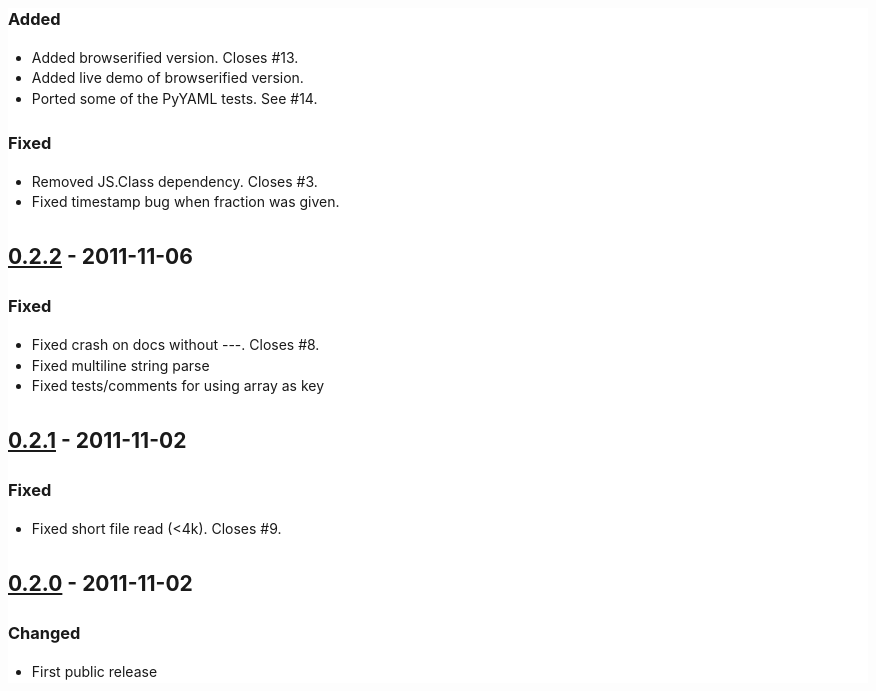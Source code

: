 ### Added

- Added browserified version. Closes #13.
- Added live demo of browserified version.
- Ported some of the PyYAML tests. See #14.

### Fixed

- Removed JS.Class dependency. Closes #3.
- Fixed timestamp bug when fraction was given.

## [0.2.2] - 2011-11-06

### Fixed

- Fixed crash on docs without ---. Closes #8.
- Fixed multiline string parse
- Fixed tests/comments for using array as key

## [0.2.1] - 2011-11-02

### Fixed

- Fixed short file read (<4k). Closes #9.

## [0.2.0] - 2011-11-02

### Changed

- First public release

[3.14.1]: https://github.com/nodeca/js-yaml/compare/3.14.0...3.14.1
[3.14.0]: https://github.com/nodeca/js-yaml/compare/3.13.1...3.14.0
[3.13.1]: https://github.com/nodeca/js-yaml/compare/3.13.0...3.13.1
[3.13.0]: https://github.com/nodeca/js-yaml/compare/3.12.2...3.13.0
[3.12.2]: https://github.com/nodeca/js-yaml/compare/3.12.1...3.12.2
[3.12.1]: https://github.com/nodeca/js-yaml/compare/3.12.0...3.12.1
[3.12.0]: https://github.com/nodeca/js-yaml/compare/3.11.0...3.12.0
[3.11.0]: https://github.com/nodeca/js-yaml/compare/3.10.0...3.11.0
[3.10.0]: https://github.com/nodeca/js-yaml/compare/3.9.1...3.10.0
[3.9.1]: https://github.com/nodeca/js-yaml/compare/3.9.0...3.9.1
[3.9.0]: https://github.com/nodeca/js-yaml/compare/3.8.4...3.9.0
[3.8.4]: https://github.com/nodeca/js-yaml/compare/3.8.3...3.8.4
[3.8.3]: https://github.com/nodeca/js-yaml/compare/3.8.2...3.8.3
[3.8.2]: https://github.com/nodeca/js-yaml/compare/3.8.1...3.8.2
[3.8.1]: https://github.com/nodeca/js-yaml/compare/3.8.0...3.8.1
[3.8.0]: https://github.com/nodeca/js-yaml/compare/3.7.0...3.8.0
[3.7.0]: https://github.com/nodeca/js-yaml/compare/3.6.1...3.7.0
[3.6.1]: https://github.com/nodeca/js-yaml/compare/3.6.0...3.6.1
[3.6.0]: https://github.com/nodeca/js-yaml/compare/3.5.5...3.6.0
[3.5.5]: https://github.com/nodeca/js-yaml/compare/3.5.4...3.5.5
[3.5.4]: https://github.com/nodeca/js-yaml/compare/3.5.3...3.5.4
[3.5.3]: https://github.com/nodeca/js-yaml/compare/3.5.2...3.5.3
[3.5.2]: https://github.com/nodeca/js-yaml/compare/3.5.1...3.5.2
[3.5.1]: https://github.com/nodeca/js-yaml/compare/3.5.0...3.5.1
[3.5.0]: https://github.com/nodeca/js-yaml/compare/3.4.6...3.5.0
[3.4.6]: https://github.com/nodeca/js-yaml/compare/3.4.5...3.4.6
[3.4.5]: https://github.com/nodeca/js-yaml/compare/3.4.4...3.4.5
[3.4.4]: https://github.com/nodeca/js-yaml/compare/3.4.3...3.4.4
[3.4.3]: https://github.com/nodeca/js-yaml/compare/3.4.2...3.4.3
[3.4.2]: https://github.com/nodeca/js-yaml/compare/3.4.1...3.4.2
[3.4.1]: https://github.com/nodeca/js-yaml/compare/3.4.0...3.4.1
[3.4.0]: https://github.com/nodeca/js-yaml/compare/3.3.1...3.4.0
[3.3.1]: https://github.com/nodeca/js-yaml/compare/3.3.0...3.3.1
[3.3.0]: https://github.com/nodeca/js-yaml/compare/3.2.7...3.3.0
[3.2.7]: https://github.com/nodeca/js-yaml/compare/3.2.6...3.2.7
[3.2.6]: https://github.com/nodeca/js-yaml/compare/3.2.5...3.2.6
[3.2.5]: https://github.com/nodeca/js-yaml/compare/3.2.4...3.2.5
[3.2.4]: https://github.com/nodeca/js-yaml/compare/3.2.3...3.2.4
[3.2.3]: https://github.com/nodeca/js-yaml/compare/3.2.2...3.2.3
[3.2.2]: https://github.com/nodeca/js-yaml/compare/3.2.1...3.2.2
[3.2.1]: https://github.com/nodeca/js-yaml/compare/3.2.0...3.2.1
[3.2.0]: https://github.com/nodeca/js-yaml/compare/3.1.0...3.2.0
[3.1.0]: https://github.com/nodeca/js-yaml/compare/3.0.2...3.1.0
[3.0.2]: https://github.com/nodeca/js-yaml/compare/3.0.1...3.0.2
[3.0.1]: https://github.com/nodeca/js-yaml/compare/3.0.0...3.0.1
[3.0.0]: https://github.com/nodeca/js-yaml/compare/2.1.3...3.0.0
[2.1.3]: https://github.com/nodeca/js-yaml/compare/2.1.2...2.1.3
[2.1.2]: https://github.com/nodeca/js-yaml/compare/2.1.1...2.1.2
[2.1.1]: https://github.com/nodeca/js-yaml/compare/2.1.0...2.1.1
[2.1.0]: https://github.com/nodeca/js-yaml/compare/2.0.5...2.1.0
[2.0.5]: https://github.com/nodeca/js-yaml/compare/2.0.4...2.0.5
[2.0.4]: https://github.com/nodeca/js-yaml/compare/2.0.3...2.0.4
[2.0.3]: https://github.com/nodeca/js-yaml/compare/2.0.2...2.0.3
[2.0.2]: https://github.com/nodeca/js-yaml/compare/2.0.1...2.0.2
[2.0.1]: https://github.com/nodeca/js-yaml/compare/2.0.0...2.0.1
[2.0.0]: https://github.com/nodeca/js-yaml/compare/1.0.3...2.0.0
[1.0.3]: https://github.com/nodeca/js-yaml/compare/1.0.2...1.0.3
[1.0.2]: https://github.com/nodeca/js-yaml/compare/1.0.1...1.0.2
[1.0.1]: https://github.com/nodeca/js-yaml/compare/1.0.0...1.0.1
[1.0.0]: https://github.com/nodeca/js-yaml/compare/0.3.7...1.0.0
[0.3.7]: https://github.com/nodeca/js-yaml/compare/0.3.6...0.3.7
[0.3.6]: https://github.com/nodeca/js-yaml/compare/0.3.5...0.3.6
[0.3.5]: https://github.com/nodeca/js-yaml/compare/0.3.4...0.3.5
[0.3.4]: https://github.com/nodeca/js-yaml/compare/0.3.3...0.3.4
[0.3.3]: https://github.com/nodeca/js-yaml/compare/0.3.2...0.3.3
[0.3.2]: https://github.com/nodeca/js-yaml/compare/0.3.1...0.3.2
[0.3.1]: https://github.com/nodeca/js-yaml/compare/0.3.0...0.3.1
[0.3.0]: https://github.com/nodeca/js-yaml/compare/0.2.2...0.3.0
[0.2.2]: https://github.com/nodeca/js-yaml/compare/0.2.1...0.2.2
[0.2.1]: https://github.com/nodeca/js-yaml/compare/0.2.0...0.2.1
[0.2.0]: https://github.com/nodeca/js-yaml/releases/tag/0.2.0
